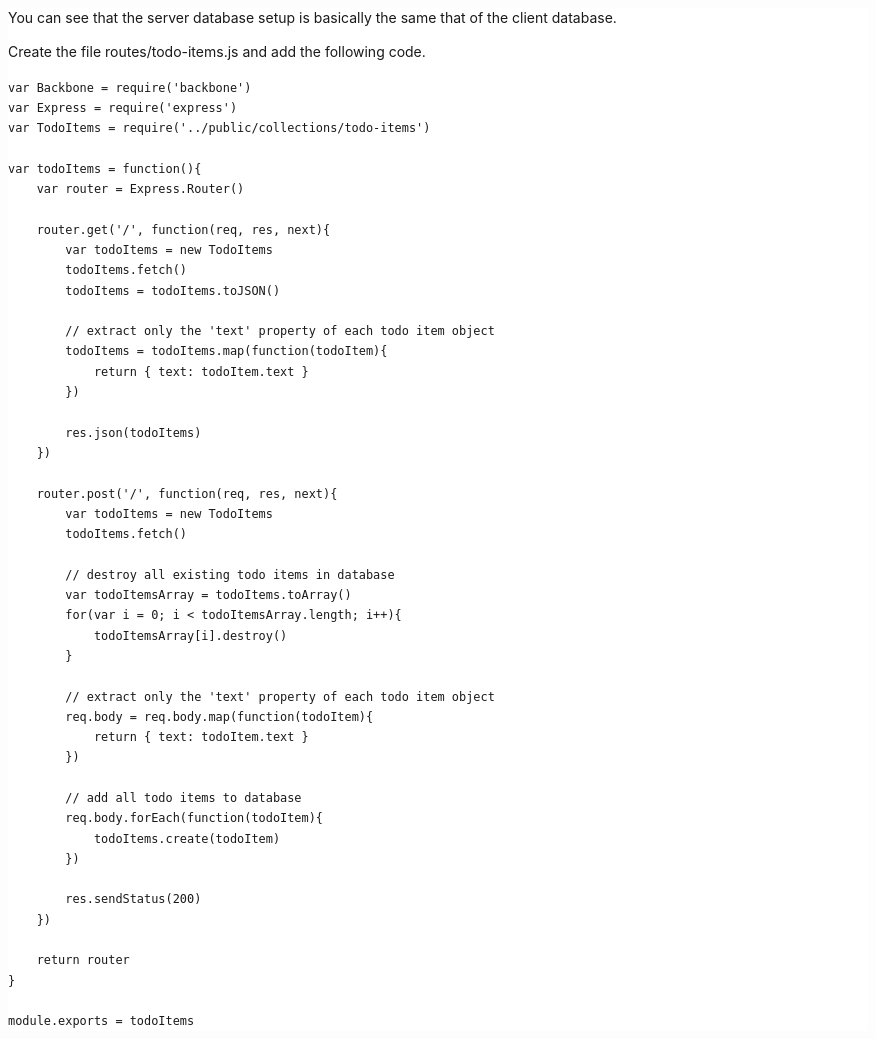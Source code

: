 You can see that the server database setup is basically the same that of the client database.

Create the file routes/todo-items.js and add the following code.

```
var Backbone = require('backbone')
var Express = require('express')
var TodoItems = require('../public/collections/todo-items')

var todoItems = function(){
	var router = Express.Router()

	router.get('/', function(req, res, next){
		var todoItems = new TodoItems
		todoItems.fetch()
		todoItems = todoItems.toJSON()

		// extract only the 'text' property of each todo item object
		todoItems = todoItems.map(function(todoItem){
			return { text: todoItem.text }
		})

		res.json(todoItems)
	})

	router.post('/', function(req, res, next){
		var todoItems = new TodoItems
		todoItems.fetch()

		// destroy all existing todo items in database
		var todoItemsArray = todoItems.toArray()
		for(var i = 0; i < todoItemsArray.length; i++){
			todoItemsArray[i].destroy()
		}

		// extract only the 'text' property of each todo item object
		req.body = req.body.map(function(todoItem){
			return { text: todoItem.text }
		})

		// add all todo items to database
		req.body.forEach(function(todoItem){
			todoItems.create(todoItem)
		})

		res.sendStatus(200)
	})

	return router
}

module.exports = todoItems
```
